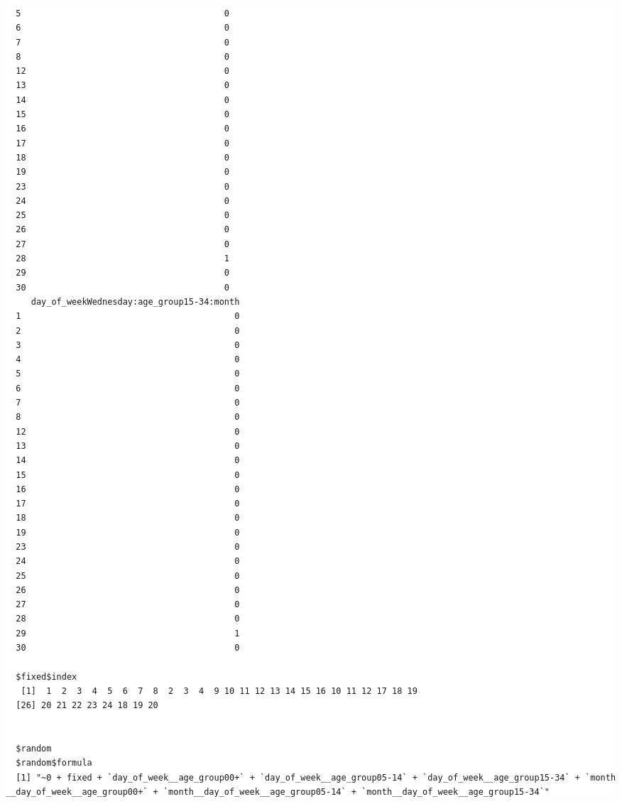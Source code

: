       5                                        0
      6                                        0
      7                                        0
      8                                        0
      12                                       0
      13                                       0
      14                                       0
      15                                       0
      16                                       0
      17                                       0
      18                                       0
      19                                       0
      23                                       0
      24                                       0
      25                                       0
      26                                       0
      27                                       0
      28                                       1
      29                                       0
      30                                       0
         day_of_weekWednesday:age_group15-34:month
      1                                          0
      2                                          0
      3                                          0
      4                                          0
      5                                          0
      6                                          0
      7                                          0
      8                                          0
      12                                         0
      13                                         0
      14                                         0
      15                                         0
      16                                         0
      17                                         0
      18                                         0
      19                                         0
      23                                         0
      24                                         0
      25                                         0
      26                                         0
      27                                         0
      28                                         0
      29                                         1
      30                                         0
      
      $fixed$index
       [1]  1  2  3  4  5  6  7  8  2  3  4  9 10 11 12 13 14 15 16 10 11 12 17 18 19
      [26] 20 21 22 23 24 18 19 20
      
      
      $random
      $random$formula
      [1] "~0 + fixed + `day_of_week__age_group00+` + `day_of_week__age_group05-14` + `day_of_week__age_group15-34` + `month__day_of_week__age_group00+` + `month__day_of_week__age_group05-14` + `month__day_of_week__age_group15-34`"
      